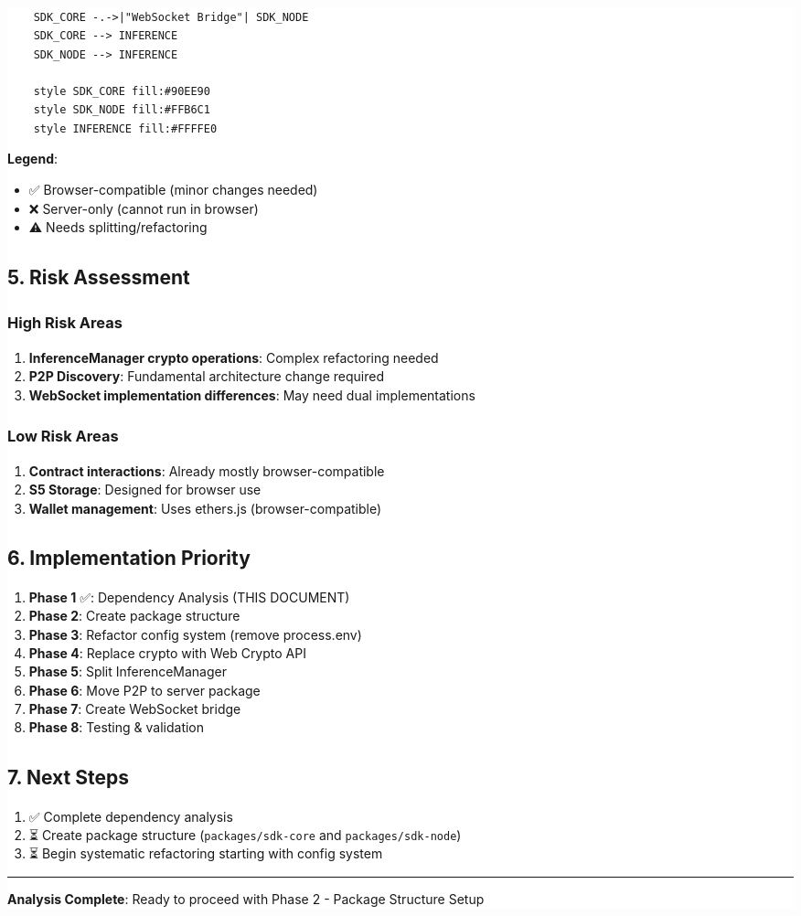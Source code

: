 ```mermaid
    SDK_CORE -.->|"WebSocket Bridge"| SDK_NODE
    SDK_CORE --> INFERENCE
    SDK_NODE --> INFERENCE
    
    style SDK_CORE fill:#90EE90
    style SDK_NODE fill:#FFB6C1
    style INFERENCE fill:#FFFFE0
```

**Legend**:
- ✅ Browser-compatible (minor changes needed)
- ❌ Server-only (cannot run in browser)
- ⚠️ Needs splitting/refactoring

## 5. Risk Assessment

### High Risk Areas
1. **InferenceManager crypto operations**: Complex refactoring needed
2. **P2P Discovery**: Fundamental architecture change required
3. **WebSocket implementation differences**: May need dual implementations

### Low Risk Areas
1. **Contract interactions**: Already mostly browser-compatible
2. **S5 Storage**: Designed for browser use
3. **Wallet management**: Uses ethers.js (browser-compatible)

## 6. Implementation Priority

1. **Phase 1** ✅: Dependency Analysis (THIS DOCUMENT)
2. **Phase 2**: Create package structure
3. **Phase 3**: Refactor config system (remove process.env)
4. **Phase 4**: Replace crypto with Web Crypto API
5. **Phase 5**: Split InferenceManager
6. **Phase 6**: Move P2P to server package
7. **Phase 7**: Create WebSocket bridge
8. **Phase 8**: Testing & validation

## 7. Next Steps

1. ✅ Complete dependency analysis
2. ⏳ Create package structure (`packages/sdk-core` and `packages/sdk-node`)
3. ⏳ Begin systematic refactoring starting with config system

---

**Analysis Complete**: Ready to proceed with Phase 2 - Package Structure Setup